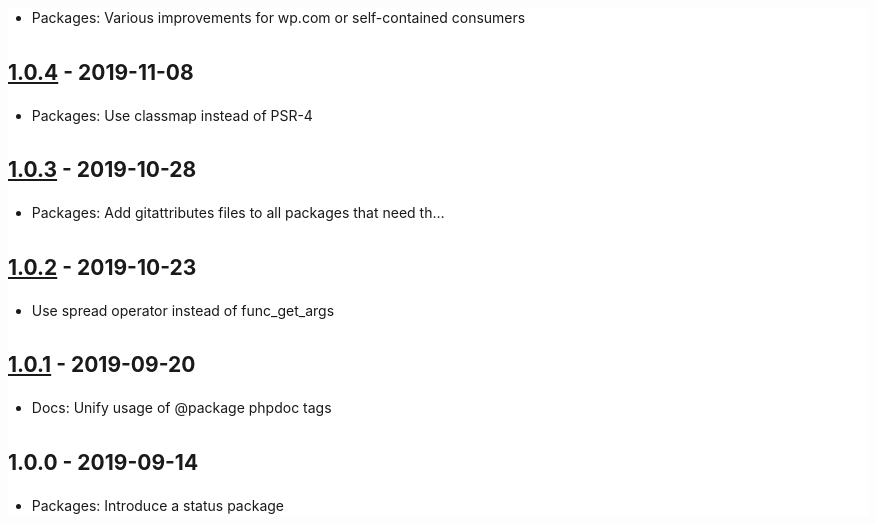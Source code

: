- Packages: Various improvements for wp.com or self-contained consumers

## [1.0.4] - 2019-11-08

- Packages: Use classmap instead of PSR-4

## [1.0.3] - 2019-10-28

- Packages: Add gitattributes files to all packages that need th…

## [1.0.2] - 2019-10-23

- Use spread operator instead of func_get_args

## [1.0.1] - 2019-09-20

- Docs: Unify usage of @package phpdoc tags

## 1.0.0 - 2019-09-14

- Packages: Introduce a status package

[5.1.4]: https://github.com/Automattic/jetpack-status/compare/v5.1.3...v5.1.4
[5.1.3]: https://github.com/Automattic/jetpack-status/compare/v5.1.2...v5.1.3
[5.1.2]: https://github.com/Automattic/jetpack-status/compare/v5.1.1...v5.1.2
[5.1.1]: https://github.com/Automattic/jetpack-status/compare/v5.1.0...v5.1.1
[5.1.0]: https://github.com/Automattic/jetpack-status/compare/v5.0.10...v5.1.0
[5.0.10]: https://github.com/Automattic/jetpack-status/compare/v5.0.9...v5.0.10
[5.0.9]: https://github.com/Automattic/jetpack-status/compare/v5.0.8...v5.0.9
[5.0.8]: https://github.com/Automattic/jetpack-status/compare/v5.0.7...v5.0.8
[5.0.7]: https://github.com/Automattic/jetpack-status/compare/v5.0.6...v5.0.7
[5.0.6]: https://github.com/Automattic/jetpack-status/compare/v5.0.5...v5.0.6
[5.0.5]: https://github.com/Automattic/jetpack-status/compare/v5.0.4...v5.0.5
[5.0.4]: https://github.com/Automattic/jetpack-status/compare/v5.0.3...v5.0.4
[5.0.3]: https://github.com/Automattic/jetpack-status/compare/v5.0.2...v5.0.3
[5.0.2]: https://github.com/Automattic/jetpack-status/compare/v5.0.1...v5.0.2
[5.0.1]: https://github.com/Automattic/jetpack-status/compare/v5.0.0...v5.0.1
[5.0.0]: https://github.com/Automattic/jetpack-status/compare/v4.0.3...v5.0.0
[4.0.3]: https://github.com/Automattic/jetpack-status/compare/v4.0.2...v4.0.3
[4.0.2]: https://github.com/Automattic/jetpack-status/compare/v4.0.1...v4.0.2
[4.0.1]: https://github.com/Automattic/jetpack-status/compare/v4.0.0...v4.0.1
[4.0.0]: https://github.com/Automattic/jetpack-status/compare/v3.3.4...v4.0.0
[3.3.4]: https://github.com/Automattic/jetpack-status/compare/v3.3.3...v3.3.4
[3.3.3]: https://github.com/Automattic/jetpack-status/compare/v3.3.2...v3.3.3
[3.3.2]: https://github.com/Automattic/jetpack-status/compare/v3.3.1...v3.3.2
[3.3.1]: https://github.com/Automattic/jetpack-status/compare/v3.3.0...v3.3.1
[3.3.0]: https://github.com/Automattic/jetpack-status/compare/v3.2.3...v3.3.0
[3.2.3]: https://github.com/Automattic/jetpack-status/compare/v3.2.2...v3.2.3
[3.2.2]: https://github.com/Automattic/jetpack-status/compare/v3.2.1...v3.2.2
[3.2.1]: https://github.com/Automattic/jetpack-status/compare/v3.2.0...v3.2.1
[3.2.0]: https://github.com/Automattic/jetpack-status/compare/v3.1.0...v3.2.0
[3.1.0]: https://github.com/Automattic/jetpack-status/compare/v3.0.3...v3.1.0
[3.0.3]: https://github.com/Automattic/jetpack-status/compare/v3.0.2...v3.0.3
[3.0.2]: https://github.com/Automattic/jetpack-status/compare/v3.0.1...v3.0.2
[3.0.1]: https://github.com/Automattic/jetpack-status/compare/v3.0.0...v3.0.1
[3.0.0]: https://github.com/Automattic/jetpack-status/compare/v2.2.2...v3.0.0
[2.2.2]: https://github.com/Automattic/jetpack-status/compare/v2.2.1...v2.2.2
[2.2.1]: https://github.com/Automattic/jetpack-status/compare/v2.2.0...v2.2.1
[2.2.0]: https://github.com/Automattic/jetpack-status/compare/v2.1.3...v2.2.0
[2.1.3]: https://github.com/Automattic/jetpack-status/compare/v2.1.2...v2.1.3
[2.1.2]: https://github.com/Automattic/jetpack-status/compare/v2.1.1...v2.1.2
[2.1.1]: https://github.com/Automattic/jetpack-status/compare/v2.1.0...v2.1.1
[2.1.0]: https://github.com/Automattic/jetpack-status/compare/v2.0.2...v2.1.0
[2.0.2]: https://github.com/Automattic/jetpack-status/compare/v2.0.1...v2.0.2
[2.0.1]: https://github.com/Automattic/jetpack-status/compare/v2.0.0...v2.0.1
[2.0.0]: https://github.com/Automattic/jetpack-status/compare/v1.19.0...v2.0.0
[1.19.0]: https://github.com/Automattic/jetpack-status/compare/v1.18.5...v1.19.0
[1.18.5]: https://github.com/Automattic/jetpack-status/compare/v1.18.4...v1.18.5
[1.18.4]: https://github.com/Automattic/jetpack-status/compare/v1.18.3...v1.18.4
[1.18.3]: https://github.com/Automattic/jetpack-status/compare/v1.18.2...v1.18.3
[1.18.2]: https://github.com/Automattic/jetpack-status/compare/v1.18.1...v1.18.2
[1.18.1]: https://github.com/Automattic/jetpack-status/compare/v1.18.0...v1.18.1
[1.18.0]: https://github.com/Automattic/jetpack-status/compare/v1.17.2...v1.18.0
[1.17.2]: https://github.com/Automattic/jetpack-status/compare/v1.17.1...v1.17.2
[1.17.1]: https://github.com/Automattic/jetpack-status/compare/v1.17.0...v1.17.1
[1.17.0]: https://github.com/Automattic/jetpack-status/compare/v1.16.4...v1.17.0
[1.16.4]: https://github.com/Automattic/jetpack-status/compare/v1.16.3...v1.16.4
[1.16.3]: https://github.com/Automattic/jetpack-status/compare/v1.16.2...v1.16.3
[1.16.2]: https://github.com/Automattic/jetpack-status/compare/v1.16.1...v1.16.2
[1.16.1]: https://github.com/Automattic/jetpack-status/compare/v1.16.0...v1.16.1
[1.16.0]: https://github.com/Automattic/jetpack-status/compare/v1.15.4...v1.16.0
[1.15.4]: https://github.com/Automattic/jetpack-status/compare/v1.15.3...v1.15.4
[1.15.3]: https://github.com/Automattic/jetpack-status/compare/v1.15.2...v1.15.3
[1.15.2]: https://github.com/Automattic/jetpack-status/compare/v1.15.1...v1.15.2
[1.15.1]: https://github.com/Automattic/jetpack-status/compare/v1.15.0...v1.15.1
[1.15.0]: https://github.com/Automattic/jetpack-status/compare/v1.14.3...v1.15.0
[1.14.3]: https://github.com/Automattic/jetpack-status/compare/v1.14.2...v1.14.3
[1.14.2]: https://github.com/Automattic/jetpack-status/compare/v1.14.1...v1.14.2
[1.14.1]: https://github.com/Automattic/jetpack-status/compare/v1.14.0...v1.14.1
[1.14.0]: https://github.com/Automattic/jetpack-status/compare/v1.13.6...v1.14.0
[1.13.6]: https://github.com/Automattic/jetpack-status/compare/v1.13.5...v1.13.6
[1.13.5]: https://github.com/Automattic/jetpack-status/compare/v1.13.4...v1.13.5

[1.13.4]: https://github.com/Automattic/jetpack-status/compare/v1.13.3...v1.13.4
[1.13.3]: https://github.com/Automattic/jetpack-status/compare/v1.13.2...v1.13.3
[1.13.2]: https://github.com/Automattic/jetpack-status/compare/v1.13.1...v1.13.2
[1.13.1]: https://github.com/Automattic/jetpack-status/compare/v1.13.0...v1.13.1
[1.13.0]: https://github.com/Automattic/jetpack-status/compare/v1.12.0...v1.13.0
[1.12.0]: https://github.com/Automattic/jetpack-status/compare/v1.11.2...v1.12.0
[1.11.2]: https://github.com/Automattic/jetpack-status/compare/v1.11.1...v1.11.2
[1.11.1]: https://github.com/Automattic/jetpack-status/compare/v1.11.0...v1.11.1
[1.11.0]: https://github.com/Automattic/jetpack-status/compare/v1.10.0...v1.11.0
[1.10.0]: https://github.com/Automattic/jetpack-status/compare/v1.9.5...v1.10.0
[1.9.5]: https://github.com/Automattic/jetpack-status/compare/v1.9.4...v1.9.5
[1.9.4]: https://github.com/Automattic/jetpack-status/compare/v1.9.3...v1.9.4
[1.9.3]: https://github.com/Automattic/jetpack-status/compare/v1.9.2...v1.9.3
[1.9.2]: https://github.com/Automattic/jetpack-status/compare/v1.9.1...v1.9.2
[1.9.1]: https://github.com/Automattic/jetpack-status/compare/v1.9.0...v1.9.1
[1.9.0]: https://github.com/Automattic/jetpack-status/compare/v1.8.4...v1.9.0
[1.8.4]: https://github.com/Automattic/jetpack-status/compare/v1.8.3...v1.8.4
[1.8.3]: https://github.com/Automattic/jetpack-status/compare/v1.8.2...v1.8.3
[1.8.2]: https://github.com/Automattic/jetpack-status/compare/v1.8.1...v1.8.2
[1.8.1]: https://github.com/Automattic/jetpack-status/compare/v1.8.0...v1.8.1
[1.8.0]: https://github.com/Automattic/jetpack-status/compare/v1.7.6...v1.8.0
[1.7.6]: https://github.com/Automattic/jetpack-status/compare/v1.7.5...v1.7.6
[1.7.5]: https://github.com/Automattic/jetpack-status/compare/v1.7.4...v1.7.5
[1.7.4]: https://github.com/Automattic/jetpack-status/compare/v1.7.3...v1.7.4
[1.7.3]: https://github.com/Automattic/jetpack-status/compare/v1.7.2...v1.7.3
[1.7.2]: https://github.com/Automattic/jetpack-status/compare/v1.7.1...v1.7.2
[1.7.1]: https://github.com/Automattic/jetpack-status/compare/v1.7.0...v1.7.1
[1.7.0]: https://github.com/Automattic/jetpack-status/compare/v1.6.0...v1.7.0
[1.6.0]: https://github.com/Automattic/jetpack-status/compare/v1.5.0...v1.6.0
[1.5.0]: https://github.com/Automattic/jetpack-status/compare/v1.4.0...v1.5.0
[1.4.0]: https://github.com/Automattic/jetpack-status/compare/v1.3.0...v1.4.0
[1.3.0]: https://github.com/Automattic/jetpack-status/compare/v1.2.0...v1.3.0
[1.2.0]: https://github.com/Automattic/jetpack-status/compare/v1.1.1...v1.2.0
[1.1.1]: https://github.com/Automattic/jetpack-status/compare/v1.1.0...v1.1.1
[1.1.0]: https://github.com/Automattic/jetpack-status/compare/v1.0.4...v1.1.0
[1.0.4]: https://github.com/Automattic/jetpack-status/compare/v1.0.3...v1.0.4
[1.0.3]: https://github.com/Automattic/jetpack-status/compare/v1.0.2...v1.0.3
[1.0.2]: https://github.com/Automattic/jetpack-status/compare/v1.0.1...v1.0.2
[1.0.1]: https://github.com/Automattic/jetpack-status/compare/v1.0.0...v1.0.1